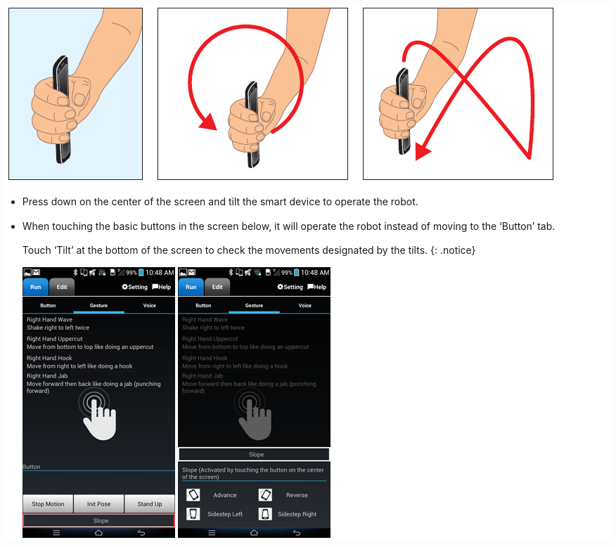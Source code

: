   ![](/assets/images/sw/mobile/mini_app_030.png)

- Press down on the center of the screen and tilt the smart device to operate the robot.
- When touching the basic buttons in the screen below, it will operate the robot instead of moving to the ‘Button’ tab.

  Touch ‘Tilt’ at the bottom of the screen to check the movements designated by the tilts.
  {: .notice}

  ![](/assets/images/sw/mobile/mini_app_031.jpg)
  ![](/assets/images/sw/mobile/mini_app_032.jpg)
